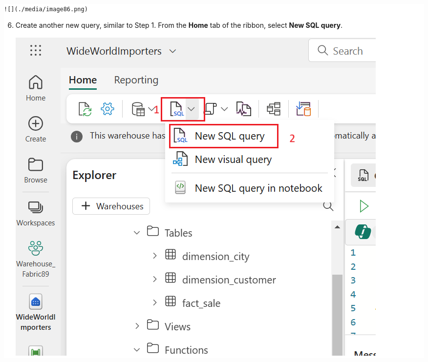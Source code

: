     ![](./media/image86.png)

6.  Create another new query, similar to Step 1. From the **Home** tab
    of the ribbon, select **New SQL query**.
    
    ![](./media/image50.png)
